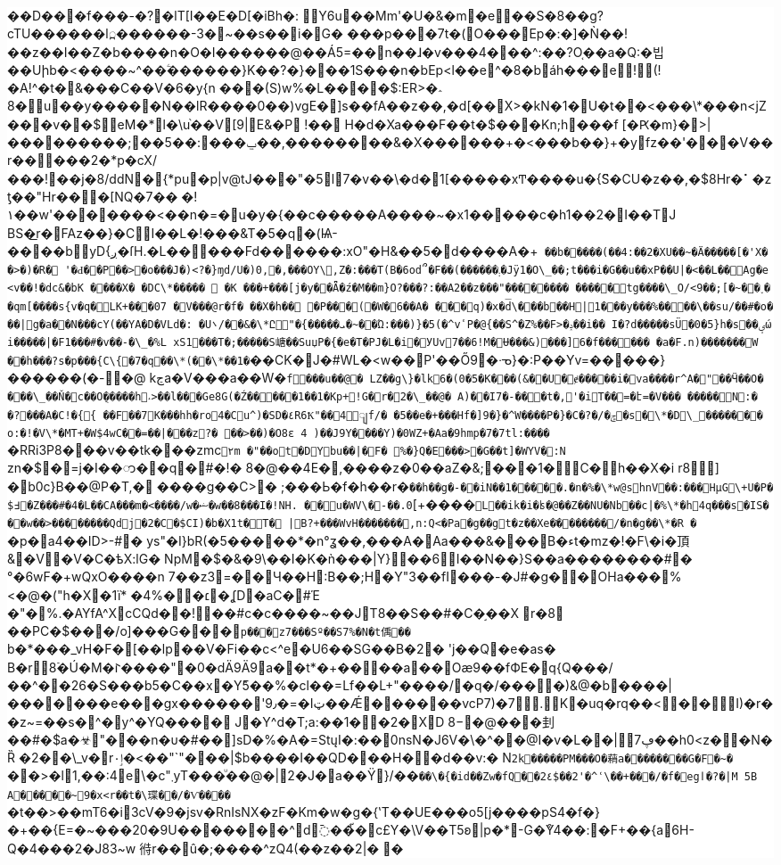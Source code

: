 ��D���f���-�?�lT[I��E�D[�iBh�: Y6u��Mm'�U�&�m�e��S�8��g?cTU������l߽������-3�~��s��i�G� ���p� ��7t�(O���Ep�:�]�Ǹ��!��z��I��Z�b����n�O�I������@��Á5=��n��ɺ�v���4���^:��?O֤��a�Q:�빕 ��Uիb�<����~^��ۧ������}K��?�}���1S���n�bEp<l��e^�8�báh���e!(!�A!^�t�&���C��V�6�y{n ���(S)w%�L ����$:ER>�؞8�u��y�����N��lR����0��)vgE�]s��fA��z��,�d[��X>�kN�1�U�t��<���\*���n<jZ���v��$eM�\*l�\u֨��V[9|E&�P
!��
H�ԁ�Xa���F��t�$���Kn;h���f
[�Ԗ�m}�>|���������;��ݐ���:��5��,��������&�X������+�<���b��}+�yfz��'���V��r�����2�\*p�cX/���!� �j�8/ddN�{\*pu�p|v@tJ���"�5l7�v��\�d�1[�����xͲ����u�{S͆�CU�z��,�$8Hr�⠁�zƫ��"Hr�� �[NQ�7�� �!١��w'�������<��n�=�u�y�{��c�����A����~�x1�����c�h1��2�I��TJ BS�r͟�FAz��}�CI��L�!���&T�5�q�(Ѩ-����byD{ږ�ſH.�L�����Fd������:xO"�H&��5�d����A�+`
��b�����(��4:��2�XU��~�Ä�����[�'X��>�)�R�
'�Ԁ��P��>�o���J�)<?�}ɱd/U�)0,�,���OY\,Z�:���T(B�6od՞�F��(������܄�Jÿ1�O\_��;t���i�G ��u��xP��U|�<��L��Ag�e<v��!�dc&�bK
����X�
�DC\*�����

�K
���+���[j�y��Ǟ�ź�M��m}O?���?:��A2��z���"��������
�����ٰtg����\_O/<9��;[�~��˯��qm[����s{v�q�LK+���07
�V���@r�f�
��X�h��
�P���(�W�6��A� ���q)�x�d̅\���b��H|1���y���%��͌��\��su/��#�o���|g�a�἖�N���cY(��YA�D�VLd�: �U܌/��&�\*Ը"�{�����ܝ�~��Ώ:���)}�5(�^vٴP�@{��S^�Z%��F>�ݚ��i�� I�?d�����sÜ�0�5}h �s��ؠώi�����|�F1���#�v��-�\_�%L
xS1���T�;�����S嵣��SuџP�{�e�T�ΡJ�L�i�УUv7��6!M�Ʉ���&)���]6�f������
�a�F.n)�������W��h���?s�p���{C\{�7�q��\*(��\*��1�`��CK�\ J�#WL�<w��P'� �Ő9�ᓉ}�:P��Yv=�����}������(�-�@
kڃa�V���a ��W�`f���u��@� LZ��g\}�lk6�(0�5�K���(&��U�ɇ�����i�va����r^A�"��Ӵ��O����\_�� Ň�c��O݈�����h˔>��l���Ge8G(�Ź�����1��1�Kp+!G�r�2�\_��@�
A)��I7� -���t�,'�iT��=�է=�V���
�����N:��?���A�C!�{{
��F��7K���hh�ro4�Cu^)�SD�٤R6Ҟ"��4ျf/� �5��e�+���Hf�]9�}�^W����P�}�C�?�/�ݯ�s�\*�D\_�������o:�!�V\*�MT+�W$4wC��=��|���z?�
��>��)�O8ε
4 )��J9Y����Y)�0WZ+�Aa�9hmp�7�7tl:����`�RRi3P8���v��tk���zmc`٢m
�"��ot�DYbu��|�F� %�}Q�E���>�G��t]�WYV�:N`zn�$�=j�I��ာ��q�#�!�
8�@��4E�,����z�0��aZ�&;���1�C�h ��X�i
r8]
�b0c}B ��@P�T,�
����g��C>�
;���Ь�f�h��r�`��h� �g�-��iN��1�� ���.�n�%�\*w@shnV��:���HµG\+U�P�$߃�Z���#�4�L��CA���m�<����/w�ޝ�w��8���I�!NH.
��u�WV\�-��.0`[+����`L��ik�i�ʪ�@��Z��NU�Nb��c|�%\*�h4q���s�IS���w��>��������Qdj�2�C�$CI)�b�X1t�T�
|B?+���WvH�������,n:Q<�Pa�g��gt�z��Xe�ֿ�������/�n�g��\*�R �`�p�a4��ID>-#� ys"�I}bR(�5�����\*�n°ʓ��,���A�Aa���&���B�ءt�mz�!�F\�i�頂&�V񶢷�V�C�ѣX:lG� NpM�$�&�9\��I�K�ǹ���|Y}\��6I��N��}S��a��������#�
°�6wF�+wQxO����n
7��z3=��Ч��H:B��;H�Y"3��fI���-�J#�g��OHa���%<�@�("h�X�1ï\*
�4%��׆�ʆD�aC�#Έ �"�%.�AYfA^XcCQd��!��#c�c����~��JT8��S��#�C�֣��X
r�8 ��PC�$���/o]���G���`p���z7���Sº��S7%�N�t偊��`b�\*���\_vH�F�[��lp��V�Fi��c<^e�U6��SG��B�2�
'j��Q԰�e�as� B�r8ٙ�Ú�M�ꚹ����"�0�dÄ9Ä9a��t\*�+����a��Oӕ9��fФΕ�q{Q���/��^��26�S���b5�C��x�Yܽ5��%�cl��=Lf��L+"����/�q�/����)&@�b����|�������e���gx������'9٫�=�Iټ��Ǽ������vcP7)�7.K�uq�rq��<��I)�r��z~=��s�^�y^�YQ���� J�Y^d�T;a:��1��2�XD
8−�@���刲��#�$a�☣"���n�υ�#��]sD�%�A�=StųI�:��0nsN�Ј6V�\�^��@I�v�L��|7ڥ��h0<z��N�Ȑ �2��\_v�r۰ٳ �<��"`"���|$b����I��QD���H��d��v:�
N`2k�����PM���O�蕱a��������G�F�~ �`��>�l1,��:4e\�c"܂yT���ͧ��@�|2�J�a��Ÿ׊}/��`��\�{�id��Zw�fQ��2٤$��2'�^ՙ\��+���/�f�egӏ�?�|M 5BA�����~9�x<r��t�\㻡��/�Ѵ����`�t��>��mT6�i3cV�9�jsv�RnIsNX�zF�Km�w�g�{ʽT��UE���o5[j����pS4�f�}�+��{E=�~���20�9U�������^d߫��᩼�c£Y�\V��T5ʚ|p�\*-G�Y͒4��:�F+��{a6H-Q�4���2�J83~w
㣥r��û�;����^zQ4(��z��2|�
�